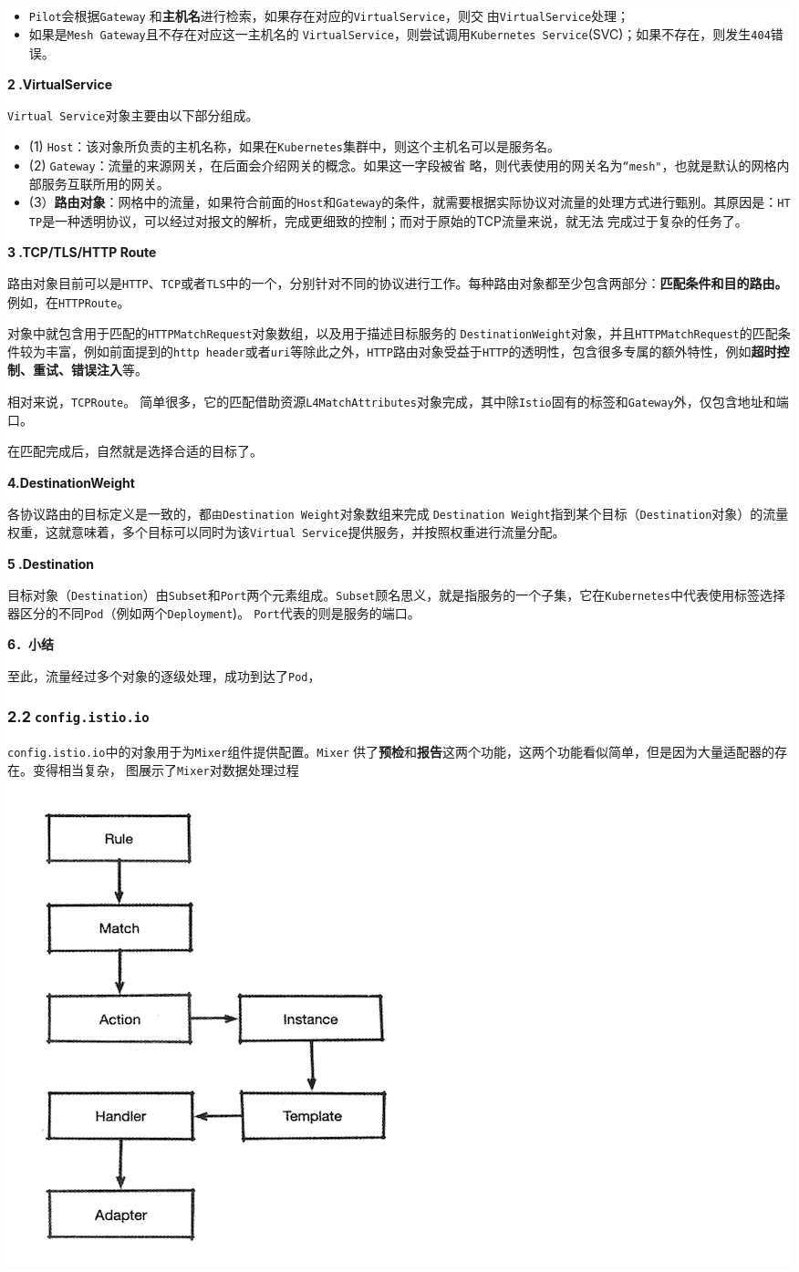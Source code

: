 * `Pilot`会根据`Gateway` 和**主机名**进行检索，如果存在对应的`VirtualService`，则交 由`VirtualService`处理；
* 如果是`Mesh Gateway`且不存在对应这一主机名的 `VirtualService`，则尝试调用`Kubernetes Service`(SVC)；如果不存在，则发生`404`错误。 

**2 .VirtualService**

`Virtual Service`对象主要由以下部分组成。 

* (1) `Host`：该对象所负责的主机名称，如果在`Kubernetes`集群中，则这个主机名可以是服务名。 
* (2) `Gateway`：流量的来源网关，在后面会介绍网关的概念。如果这一字段被省 略，则代表使用的网关名为`“mesh"`，也就是默认的网格内部服务互联所用的网关。 
* (3）**路由对象**：网格中的流量，如果符合前面的`Host`和`Gateway`的条件，就需要根据实际协议对流量的处理方式进行甄别。其原因是：`HTTP`是一种透明协议，可以经过对报文的解析，完成更细致的控制；而对于原始的TCP流量来说，就无法 完成过于复杂的任务了。 

**3 .TCP/TLS/HTTP Route**
 
路由对象目前可以是`HTTP`、`TCP`或者`TLS`中的一个，分别针对不同的协议进行工作。每种路由对象都至少包含两部分：**匹配条件和目的路由。** 例如，在`HTTPRoute`。 

对象中就包含用于匹配的`HTTPMatchRequest`对象数组，以及用于描述目标服务的 `DestinationWeight`对象，并且`HTTPMatchRequest`的匹配条件较为丰富，例如前面提到的`http header`或者`uri`等除此之外，`HTTP`路由对象受益于`HTTP`的透明性，包含很多专属的额外特性，例如**超时控制、重试、错误注入**等。

相对来说，`TCPRoute`。 简单很多，它的匹配借助资源`L4MatchAttributes`对象完成，其中除`Istio`固有的标签和`Gateway`外，仅包含地址和端口。 

在匹配完成后，自然就是选择合适的目标了。 

**4.DestinationWeight**

各协议路由的目标定义是一致的，都`由Destination Weight`对象数组来完成 `Destination Weight`指到某个目标（`Destination`对象）的流量权重，这就意味着，多个目标可以同时为该`Virtual Service`提供服务，并按照权重进行流量分配。
 
**5 .Destination** 

目标对象（`Destination`）由`Subset`和`Port`两个元素组成。`Subset`顾名思义，就是指服务的一个子集，它在`Kubernetes`中代表使用标签选择器区分的不同`Pod`（例如两个`Deployment`)。 `Port`代表的则是服务的端口。 

**6．小结**
 
至此，流量经过多个对象的逐级处理，成功到达了`Pod`， 

### 2.2 `config.istio.io`

`config.istio.io`中的对象用于为`Mixer`组件提供配置。`Mixer` 供了**预检**和**报告**这两个功能，这两个功能看似简单，但是因为大量适配器的存在。变得相当复杂， 图展示了`Mixer`对数据处理过程

![Alt Image Text](images/bok/2_6.png "Body image")
